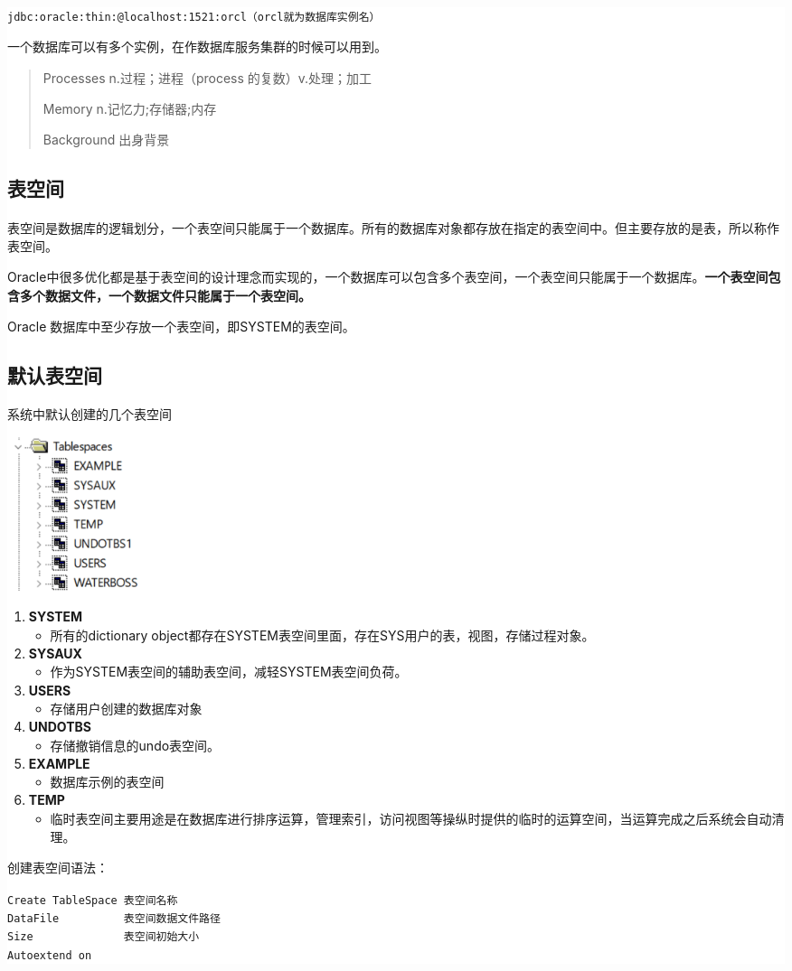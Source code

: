 
```mysql
jdbc:oracle:thin:@localhost:1521:orcl（orcl就为数据库实例名）
```

一个数据库可以有多个实例，在作数据库服务集群的时候可以用到。

> Processes 	n.过程；进程（process 的复数）v.处理；加工
>
> Memory	n.记忆力;存储器;内存
>
> Background	出身背景

## 表空间

表空间是数据库的逻辑划分，一个表空间只能属于一个数据库。所有的数据库对象都存放在指定的表空间中。但主要存放的是表，所以称作表空间。

Oracle中很多优化都是基于表空间的设计理念而实现的，一个数据库可以包含多个表空间，一个表空间只能属于一个数据库。**一个表空间包含多个数据文件，一个数据文件只能属于一个表空间。**

Oracle 数据库中至少存放一个表空间，即SYSTEM的表空间。

## 默认表空间

系统中默认创建的几个表空间

<img src="Oracle image/28.png" style="zoom:80%;" /> 

1. **SYSTEM**
	- 所有的dictionary object都存在SYSTEM表空间里面，存在SYS用户的表，视图，存储过程对象。
2. **SYSAUX**
	- 作为SYSTEM表空间的辅助表空间，减轻SYSTEM表空间负荷。
3. **USERS**
	- 存储用户创建的数据库对象
4. **UNDOTBS**
	- 存储撤销信息的undo表空间。
5. **EXAMPLE**
	- 数据库示例的表空间
6. **TEMP**
	- 临时表空间主要用途是在数据库进行排序运算，管理索引，访问视图等操纵时提供的临时的运算空间，当运算完成之后系统会自动清理。

创建表空间语法：

```mysql
Create TableSpace 表空间名称  
DataFile          表空间数据文件路径  
Size              表空间初始大小  
Autoextend on
```
